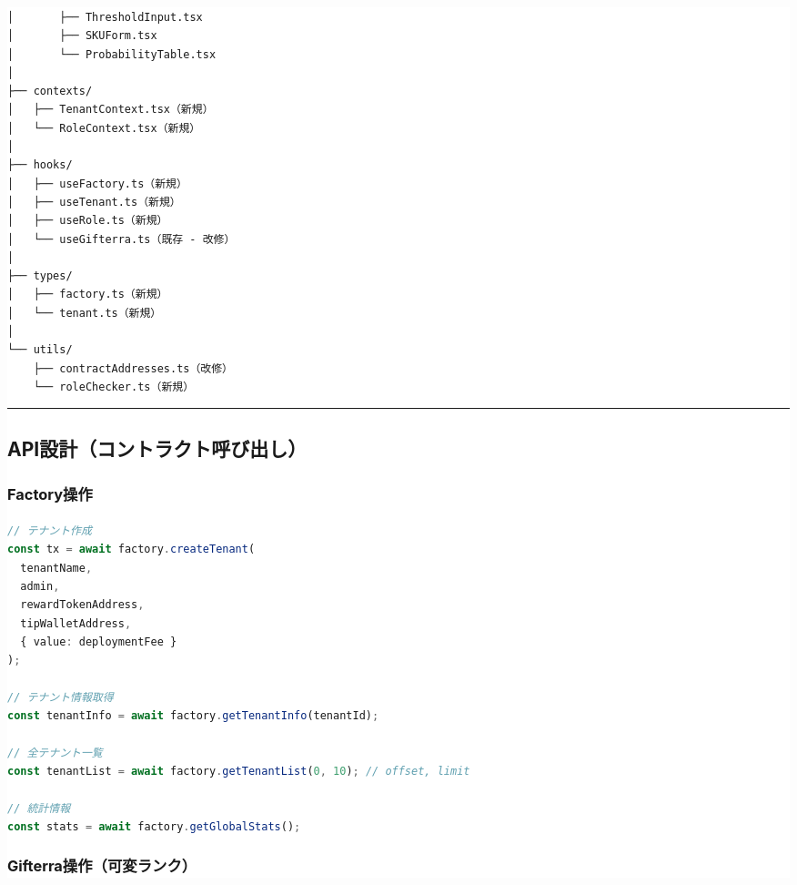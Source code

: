 ```
│       ├── ThresholdInput.tsx
│       ├── SKUForm.tsx
│       └── ProbabilityTable.tsx
│
├── contexts/
│   ├── TenantContext.tsx（新規）
│   └── RoleContext.tsx（新規）
│
├── hooks/
│   ├── useFactory.ts（新規）
│   ├── useTenant.ts（新規）
│   ├── useRole.ts（新規）
│   └── useGifterra.ts（既存 - 改修）
│
├── types/
│   ├── factory.ts（新規）
│   └── tenant.ts（新規）
│
└── utils/
    ├── contractAddresses.ts（改修）
    └── roleChecker.ts（新規）
```

---

## API設計（コントラクト呼び出し）

### Factory操作

```typescript
// テナント作成
const tx = await factory.createTenant(
  tenantName,
  admin,
  rewardTokenAddress,
  tipWalletAddress,
  { value: deploymentFee }
);

// テナント情報取得
const tenantInfo = await factory.getTenantInfo(tenantId);

// 全テナント一覧
const tenantList = await factory.getTenantList(0, 10); // offset, limit

// 統計情報
const stats = await factory.getGlobalStats();
```

### Gifterra操作（可変ランク）
